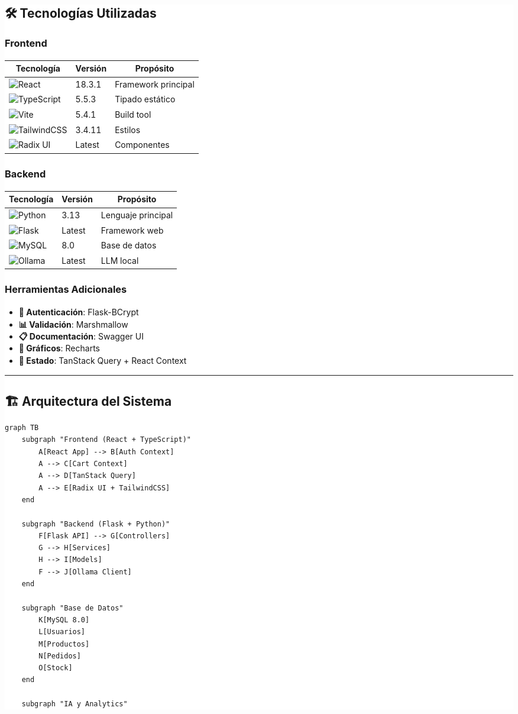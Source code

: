 
## 🛠️ Tecnologías Utilizadas

### **Frontend**
| Tecnología | Versión | Propósito |
|-----------|---------|-----------|
| ![React](https://img.shields.io/badge/React-18.3.1-61DAFB?logo=react) | 18.3.1 | Framework principal |
| ![TypeScript](https://img.shields.io/badge/TypeScript-5.5.3-3178C6?logo=typescript) | 5.5.3 | Tipado estático |
| ![Vite](https://img.shields.io/badge/Vite-5.4.1-646CFF?logo=vite) | 5.4.1 | Build tool |
| ![TailwindCSS](https://img.shields.io/badge/TailwindCSS-3.4.11-06B6D4?logo=tailwindcss) | 3.4.11 | Estilos |
| ![Radix UI](https://img.shields.io/badge/Radix_UI-Latest-161618?logo=radix-ui) | Latest | Componentes |

### **Backend**
| Tecnología | Versión | Propósito |
|-----------|---------|-----------|
| ![Python](https://img.shields.io/badge/Python-3.13-3776AB?logo=python) | 3.13 | Lenguaje principal |
| ![Flask](https://img.shields.io/badge/Flask-Latest-000000?logo=flask) | Latest | Framework web |
| ![MySQL](https://img.shields.io/badge/MySQL-8.0-4479A1?logo=mysql) | 8.0 | Base de datos |
| ![Ollama](https://img.shields.io/badge/Ollama-Latest-000000) | Latest | LLM local |

### **Herramientas Adicionales**
- **🔐 Autenticación**: Flask-BCrypt
- **📊 Validación**: Marshmallow
- **📋 Documentación**: Swagger UI
- **🎨 Gráficos**: Recharts
- **🔄 Estado**: TanStack Query + React Context

---

## 🏗️ Arquitectura del Sistema

```mermaid
graph TB
    subgraph "Frontend (React + TypeScript)"
        A[React App] --> B[Auth Context]
        A --> C[Cart Context]
        A --> D[TanStack Query]
        A --> E[Radix UI + TailwindCSS]
    end
    
    subgraph "Backend (Flask + Python)"
        F[Flask API] --> G[Controllers]
        G --> H[Services]
        H --> I[Models]
        F --> J[Ollama Client]
    end
    
    subgraph "Base de Datos"
        K[MySQL 8.0]
        L[Usuarios]
        M[Productos]
        N[Pedidos]
        O[Stock]
    end
    
    subgraph "IA y Analytics"
```
